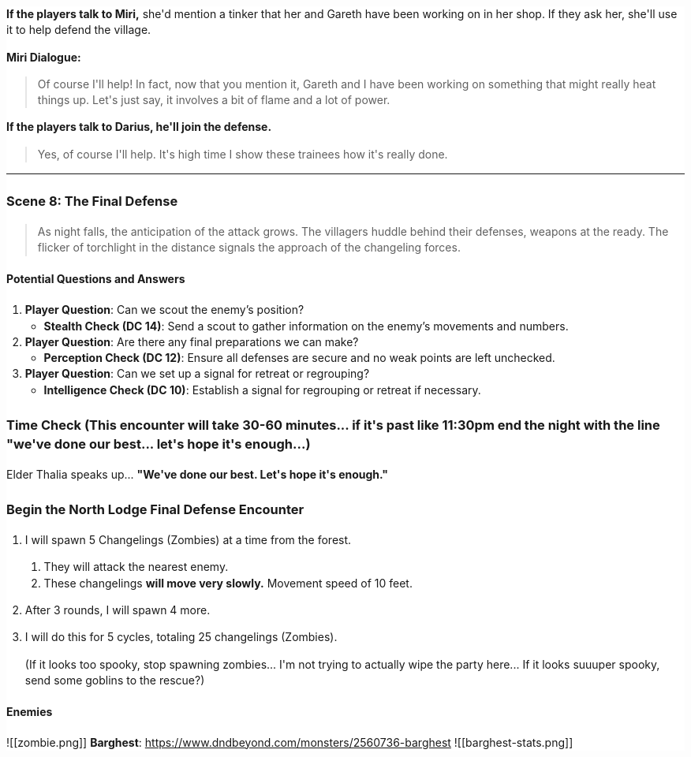 **If the players talk to Miri,** she'd mention a tinker that her and Gareth have been working on in her shop. If they ask her, she'll use it to help defend the village.

**Miri Dialogue:**
> Of course I'll help! In fact, now that you mention it, Gareth and I have been working on something that might really heat things up. Let's just say, it involves a bit of flame and a lot of power.

**If the players talk to Darius, he'll join the defense.**
> Yes, of course I'll help. It's high time I show these trainees how it's really done.

---

### Scene 8: The Final Defense

> As night falls, the anticipation of the attack grows. The villagers huddle behind their defenses, weapons at the ready. The flicker of torchlight in the distance signals the approach of the changeling forces.

#### Potential Questions and Answers

1. **Player Question**: Can we scout the enemy’s position?
   - **Stealth Check (DC 14)**: Send a scout to gather information on the enemy’s movements and numbers.
2. **Player Question**: Are there any final preparations we can make?
   - **Perception Check (DC 12)**: Ensure all defenses are secure and no weak points are left unchecked.
3. **Player Question**: Can we set up a signal for retreat or regrouping?
   - **Intelligence Check (DC 10)**: Establish a signal for regrouping or retreat if necessary.


### **Time Check** (This encounter will take 30-60 minutes... if it's past like **11:30pm** end the night with the line "we've done our best... let's hope it's enough...)

Elder Thalia speaks up... **"We've done our best. Let's hope it's enough."**

### Begin the North Lodge Final Defense Encounter

1. I will spawn 5 Changelings (Zombies) at a time from the forest.
   1. They will attack the nearest enemy.
   2. These changelings **will move very slowly.** Movement speed of 10 feet.
2. After 3 rounds, I will spawn 4 more.
3. I will do this for 5 cycles, totaling 25 changelings (Zombies).

   (If it looks too spooky, stop spawning zombies... I'm not trying to actually wipe the party here... If it looks suuuper spooky, send some goblins to the rescue?)

#### Enemies

![[zombie.png]]
**Barghest**: https://www.dndbeyond.com/monsters/2560736-barghest
![[barghest-stats.png]]

